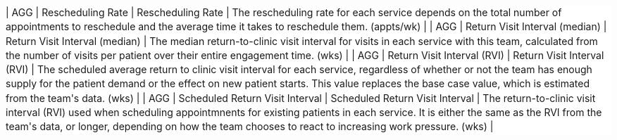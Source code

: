 | AGG |  Rescheduling Rate                                                      | Rescheduling Rate                                                     | The rescheduling rate for each service depends on the total   number of appointments to reschedule and the average time it takes to   reschedule them. (appts/wk)                                                                                                                                                                                                                                                                                                                                                                                                                                                                                                                                                                                                                                                                                                                                                                                                                                                                                                                        |
| AGG |  Return Visit Interval   (median)                                       | Return Visit Interval (median)                                        |  The median   return-to-clinic visit interval for visits in each service with this team,   calculated from the number of visits per patient over their entire engagement   time. (wks)                                                                                                                                                                                                                                                                                                                                                                                                                                                                                                                                                                                                                                                                                                                                                                                                                                                                                                   |
| AGG |  Return Visit Interval   (RVI)                                          | Return Visit Interval (RVI)                                           | The scheduled average return to clinic visit interval for each   service, regardless of whether or not the team has enough supply for the   patient demand or the effect on new patient starts. This value replaces the   base case value, which is estimated from the team's data. (wks)                                                                                                                                                                                                                                                                                                                                                                                                                                                                                                                                                                                                                                                                                                                                                                                                |
| AGG |  Scheduled Return Visit   Interval                                      | Scheduled Return Visit Interval                                       | The return-to-clinic visit interval (RVI) used when scheduling   appointmnents for existing patients in each service. It is either the same as   the RVI from the team's data, or longer, depending on how the team chooses to   react to increasing work pressure. (wks)                                                                                                                                                                                                                                                                                                                                                                                                                                                                                                                                                                                                                                                                                                                                                                                                                |
